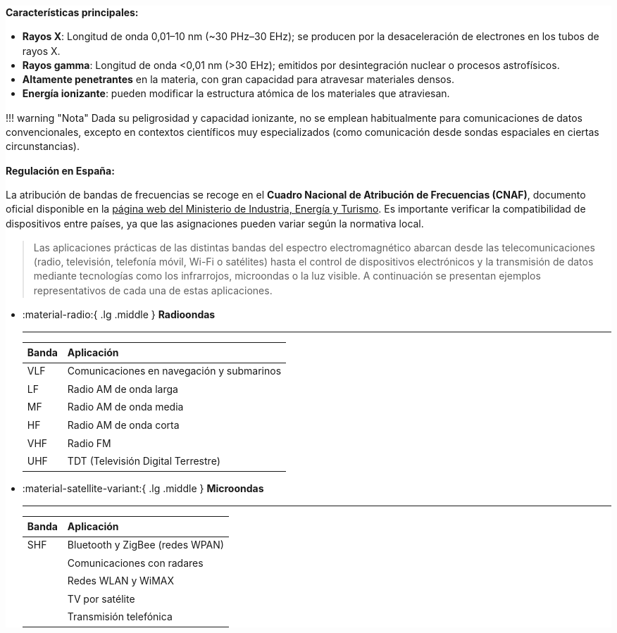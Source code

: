 **Características principales:**

- **Rayos X**: Longitud de onda 0,01–10 nm (~30 PHz–30 EHz); se producen por la desaceleración de electrones en los tubos de rayos X.
- **Rayos gamma**: Longitud de onda <0,01 nm (>30 EHz); emitidos por desintegración nuclear o procesos astrofísicos.
- **Altamente penetrantes** en la materia, con gran capacidad para atravesar materiales densos.
- **Energía ionizante**: pueden modificar la estructura atómica de los materiales que atraviesan.

!!! warning "Nota"
    Dada su peligrosidad y capacidad ionizante, no se emplean habitualmente para comunicaciones de datos convencionales, excepto en contextos científicos muy especializados (como comunicación desde sondas espaciales en ciertas circunstancias).

**Regulación en España:**

La atribución de bandas de frecuencias se recoge en el **Cuadro Nacional de Atribución de Frecuencias (CNAF)**, documento oficial disponible en la [página web del Ministerio de Industria, Energía y Turismo](https://avance.digital.gob.es/espectro/Paginas/cnaf.aspx). Es importante verificar la compatibilidad de dispositivos entre países, ya que las asignaciones pueden variar según la normativa local.

> Las aplicaciones prácticas de las distintas bandas del espectro electromagnético abarcan desde las telecomunicaciones (radio, televisión, telefonía móvil, Wi-Fi o satélites) hasta el control de dispositivos electrónicos y la transmisión de datos mediante tecnologías como los infrarrojos, microondas o la luz visible. A continuación se presentan ejemplos representativos de cada una de estas aplicaciones.

<div class="grid cards" markdown>

-   :material-radio:{ .lg .middle } **Radioondas**

    ---

    | Banda | Aplicación |
    |-------|------------|
    | VLF | Comunicaciones en navegación y submarinos |
    | LF | Radio AM de onda larga |
    | MF | Radio AM de onda media |
    | HF | Radio AM de onda corta |
    | VHF | Radio FM |
    | UHF | TDT (Televisión Digital Terrestre) |

-   :material-satellite-variant:{ .lg .middle } **Microondas**

    ---

    | Banda | Aplicación |
    |-------|------------|
    | SHF | Bluetooth y ZigBee (redes WPAN) |
    | | Comunicaciones con radares |
    | | Redes WLAN y WiMAX |
    | | TV por satélite |
    | | Transmisión telefónica |
